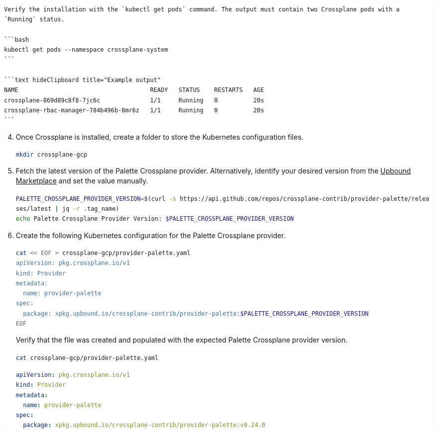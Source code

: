     Verify the installation with the `kubectl get pods` command. The output must contain two Crossplane pods with a
    `Running` status.

    ```bash
    kubectl get pods --namespace crossplane-system
    ```

    ```text hideClipboard title="Example output"
    NAME                                     READY   STATUS    RESTARTS   AGE
    crossplane-869d89c8f8-7jc6c              1/1     Running   0          20s
    crossplane-rbac-manager-784b496b-8mr6z   1/1     Running   0          20s
    ```

4.  Once Crossplane is installed, create a folder to store the Kubernetes configuration files.

    ```bash
    mkdir crossplane-gcp
    ```

5.  Fetch the latest version of the Palette Crossplane provider. Alternatively, identify your desired version from the
    [Upbound Marketplace](https://marketplace.upbound.io/providers/crossplane-contrib/provider-palette) and set the
    value manually.

    ```bash
    PALETTE_CROSSPLANE_PROVIDER_VERSION=$(curl -s https://api.github.com/repos/crossplane-contrib/provider-palette/releases/latest | jq -r .tag_name)
    echo Palette Crossplane Provider Version: $PALETTE_CROSSPLANE_PROVIDER_VERSION
    ```

6.  Create the following Kubernetes configuration for the Palette Crossplane provider.

    ```bash
    cat << EOF > crossplane-gcp/provider-palette.yaml
    apiVersion: pkg.crossplane.io/v1
    kind: Provider
    metadata:
      name: provider-palette
    spec:
      package: xpkg.upbound.io/crossplane-contrib/provider-palette:$PALETTE_CROSSPLANE_PROVIDER_VERSION
    EOF
    ```

    Verify that the file was created and populated with the expected Palette Crossplane provider version.

    ```bash
    cat crossplane-gcp/provider-palette.yaml
    ```

    ```yaml hideClipboard title="Example output" {6}
    apiVersion: pkg.crossplane.io/v1
    kind: Provider
    metadata:
      name: provider-palette
    spec:
      package: xpkg.upbound.io/crossplane-contrib/provider-palette:v0.24.0
    ```
